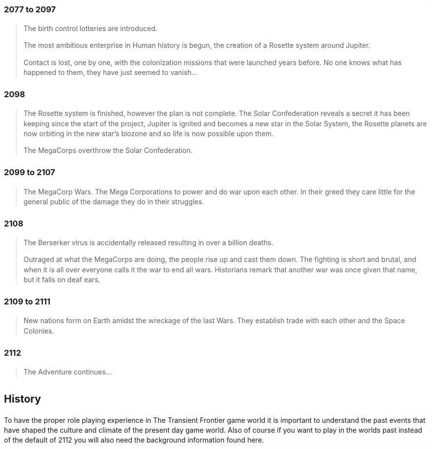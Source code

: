 ### 2077 to 2097

> The birth control lotteries are introduced.
>
> The most ambitious enterprise in Human history is begun, the creation
> of a Rosette system around Jupiter.
>
> Contact is lost, one by one, with the colonization missions that were
> launched years before. No one knows what has happened to them, they
> have just seemed to vanish...

### 2098

> The Rosette system is finished, however the plan is not complete. The
> Solar Confederation reveals a secret it has been keeping since the
> start of the project, Jupiter is ignited and becomes a new star in the
> Solar System, the Rosette planets are now orbiting in the new star’s
> biozone and so life is now possible upon them.
>
> The MegaCorps overthrow the Solar Confederation.

### 2099 to 2107

> The MegaCorp Wars. The Mega Corporations to power and do war upon each
> other. In their greed they care little for the general public of the
> damage they do in their struggles.

### 2108

> The Berserker virus is accidentally released resulting in over a
> billion deaths.
>
> Outraged at what the MegaCorps are doing, the people rise up and cast
> them down. The fighting is short and brutal, and when it is all over
> everyone calls it the war to end all wars. Historians remark that
> another war was once given that name, but it falls on deaf ears.

### 2109 to 2111

> New nations form on Earth amidst the wreckage of the last Wars. They
> establish trade with each other and the Space Colonies.

### 2112

> The Adventure continues...

## History

To have the proper role playing experience in The Transient Frontier
game world it is important to understand the past events that have
shaped the culture and climate of the present day game world. Also of
course if you want to play in the worlds past instead of the default of
2112 you will also need the background information found here.
